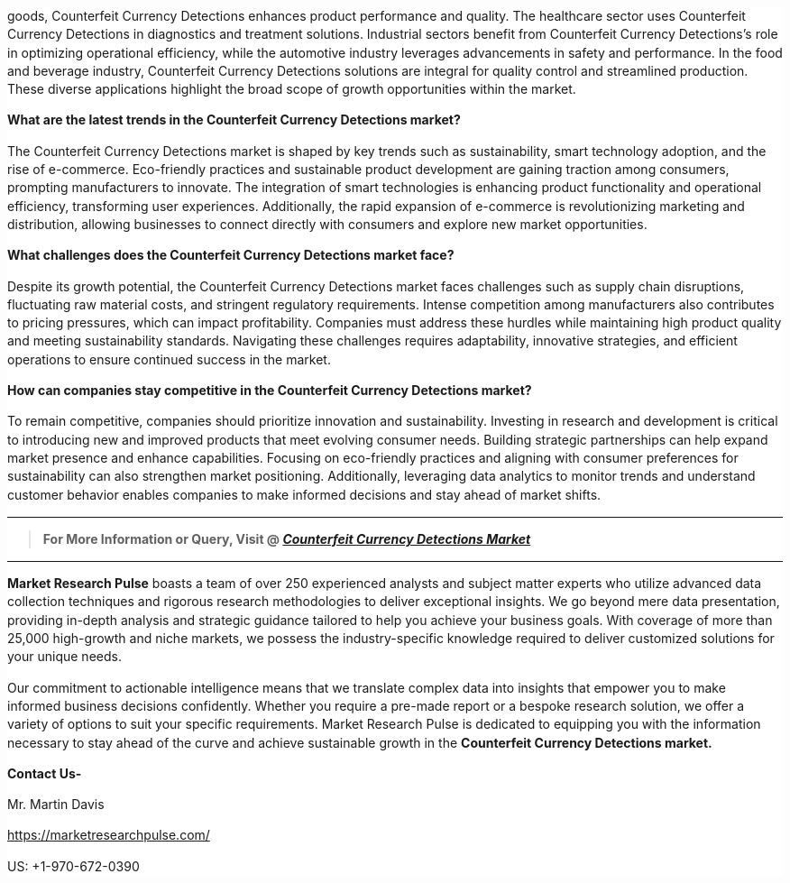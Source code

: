 goods, Counterfeit Currency Detections enhances product performance and quality. The healthcare sector uses Counterfeit Currency Detections in diagnostics and treatment solutions. Industrial sectors benefit from Counterfeit Currency Detections&rsquo;s role in optimizing operational efficiency, while the automotive industry leverages advancements in safety and performance. In the food and beverage industry, Counterfeit Currency Detections solutions are integral for quality control and streamlined production. These diverse applications highlight the broad scope of growth opportunities within the market.</p><p><strong>What are the latest trends in the Counterfeit Currency Detections market?</strong></p><p>The Counterfeit Currency Detections market is shaped by key trends such as sustainability, smart technology adoption, and the rise of e-commerce. Eco-friendly practices and sustainable product development are gaining traction among consumers, prompting manufacturers to innovate. The integration of smart technologies is enhancing product functionality and operational efficiency, transforming user experiences. Additionally, the rapid expansion of e-commerce is revolutionizing marketing and distribution, allowing businesses to connect directly with consumers and explore new market opportunities.</p><p><strong>What challenges does the Counterfeit Currency Detections market face?</strong></p><p>Despite its growth potential, the Counterfeit Currency Detections market faces challenges such as supply chain disruptions, fluctuating raw material costs, and stringent regulatory requirements. Intense competition among manufacturers also contributes to pricing pressures, which can impact profitability. Companies must address these hurdles while maintaining high product quality and meeting sustainability standards. Navigating these challenges requires adaptability, innovative strategies, and efficient operations to ensure continued success in the market.</p><p><strong>How can companies stay competitive in the Counterfeit Currency Detections market?</strong></p><p>To remain competitive, companies should prioritize innovation and sustainability. Investing in research and development is critical to introducing new and improved products that meet evolving consumer needs. Building strategic partnerships can help expand market presence and enhance capabilities. Focusing on eco-friendly practices and aligning with consumer preferences for sustainability can also strengthen market positioning. Additionally, leveraging data analytics to monitor trends and understand customer behavior enables companies to make informed decisions and stay ahead of market shifts.</p><hr /><blockquote><p><strong>For More Information or Query, Visit @&nbsp;<em><a href="https://marketresearchpulse.com/report/122158/counterfeit-currency-detections-market?utm_source=Linkedin&utm_medium=026">Counterfeit Currency Detections Market</a></em></strong></p></blockquote><hr /><p><strong>Market Research Pulse</strong> boasts a team of over 250 experienced analysts and subject matter experts who utilize advanced data collection techniques and rigorous research methodologies to deliver exceptional insights. We go beyond mere data presentation, providing in-depth analysis and strategic guidance tailored to help you achieve your business goals. With coverage of more than 25,000 high-growth and niche markets, we possess the industry-specific knowledge required to deliver customized solutions for your unique needs.</p><p>Our commitment to actionable intelligence means that we translate complex data into insights that empower you to make informed business decisions confidently. Whether you require a pre-made report or a bespoke research solution, we offer a variety of options to suit your specific requirements. Market Research Pulse is dedicated to equipping you with the information necessary to stay ahead of the curve and achieve sustainable growth in the <strong>Counterfeit Currency Detections market.</strong></p><p><strong>Contact Us-</strong></p><p>Mr. Martin Davis</p><p>https://marketresearchpulse.com/</p><p>US: +1-970-672-0390</p>
